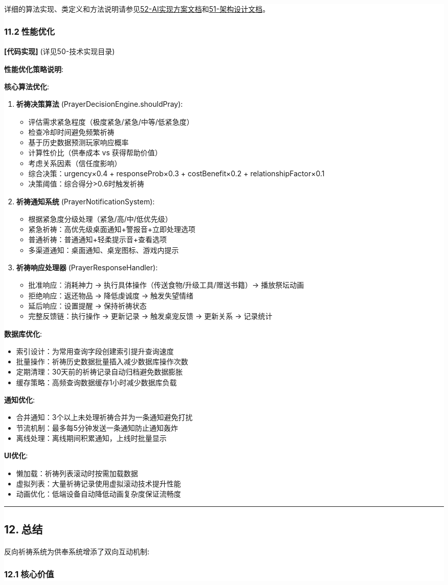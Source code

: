 详细的算法实现、类定义和方法说明请参见[52-AI实现方案文档](../50-技术实现/52-AI实现方案.md)和[51-架构设计文档](../50-技术实现/51-架构设计.md)。

### 11.2 性能优化

**[代码实现]** (详见50-技术实现目录)

**性能优化策略说明**:

**核心算法优化**:

1. **祈祷决策算法** (PrayerDecisionEngine.shouldPray):
   - 评估需求紧急程度（极度紧急/紧急/中等/低紧急度）
   - 检查冷却时间避免频繁祈祷
   - 基于历史数据预测玩家响应概率
   - 计算性价比（供奉成本 vs 获得帮助价值）
   - 考虑关系因素（信任度影响）
   - 综合决策：urgency×0.4 + responseProb×0.3 + costBenefit×0.2 + relationshipFactor×0.1
   - 决策阈值：综合得分>0.6时触发祈祷

2. **祈祷通知系统** (PrayerNotificationSystem):
   - 根据紧急度分级处理（紧急/高/中/低优先级）
   - 紧急祈祷：高优先级桌面通知+警报音+立即处理选项
   - 普通祈祷：普通通知+轻柔提示音+查看选项
   - 多渠道通知：桌面通知、桌宠图标、游戏内提示

3. **祈祷响应处理器** (PrayerResponseHandler):
   - 批准响应：消耗神力 → 执行具体操作（传送食物/升级工具/赠送书籍）→ 播放祭坛动画
   - 拒绝响应：返还物品 → 降低虔诚度 → 触发失望情绪
   - 延后响应：设置提醒 → 保持祈祷状态
   - 完整反馈链：执行操作 → 更新记录 → 触发桌宠反馈 → 更新关系 → 记录统计

**数据库优化**:
- 索引设计：为常用查询字段创建索引提升查询速度
- 批量操作：祈祷历史数据批量插入减少数据库操作次数
- 定期清理：30天前的祈祷记录自动归档避免数据膨胀
- 缓存策略：高频查询数据缓存1小时减少数据库负载

**通知优化**:
- 合并通知：3个以上未处理祈祷合并为一条通知避免打扰
- 节流机制：最多每5分钟发送一条通知防止通知轰炸
- 离线处理：离线期间积累通知，上线时批量显示

**UI优化**:
- 懒加载：祈祷列表滚动时按需加载数据
- 虚拟列表：大量祈祷记录使用虚拟滚动技术提升性能
- 动画优化：低端设备自动降低动画复杂度保证流畅度

---

## 12. 总结

反向祈祷系统为供奉系统增添了双向互动机制:

### 12.1 核心价值
